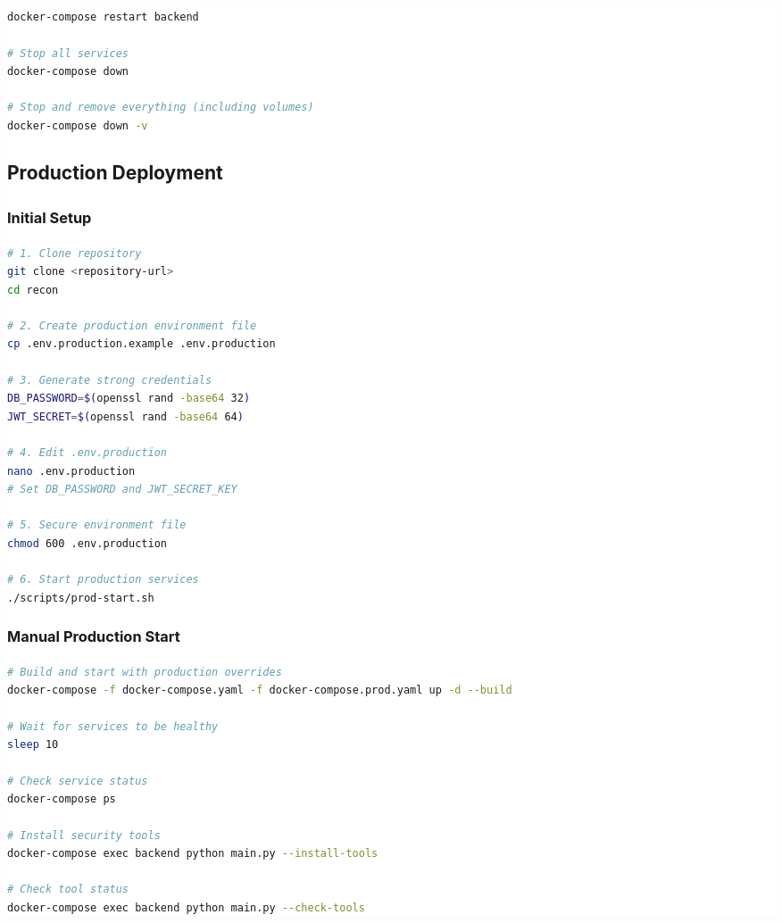 ```bash
docker-compose restart backend

# Stop all services
docker-compose down

# Stop and remove everything (including volumes)
docker-compose down -v
```

## Production Deployment

### Initial Setup

```bash
# 1. Clone repository
git clone <repository-url>
cd recon

# 2. Create production environment file
cp .env.production.example .env.production

# 3. Generate strong credentials
DB_PASSWORD=$(openssl rand -base64 32)
JWT_SECRET=$(openssl rand -base64 64)

# 4. Edit .env.production
nano .env.production
# Set DB_PASSWORD and JWT_SECRET_KEY

# 5. Secure environment file
chmod 600 .env.production

# 6. Start production services
./scripts/prod-start.sh
```

### Manual Production Start

```bash
# Build and start with production overrides
docker-compose -f docker-compose.yaml -f docker-compose.prod.yaml up -d --build

# Wait for services to be healthy
sleep 10

# Check service status
docker-compose ps

# Install security tools
docker-compose exec backend python main.py --install-tools

# Check tool status
docker-compose exec backend python main.py --check-tools
```
